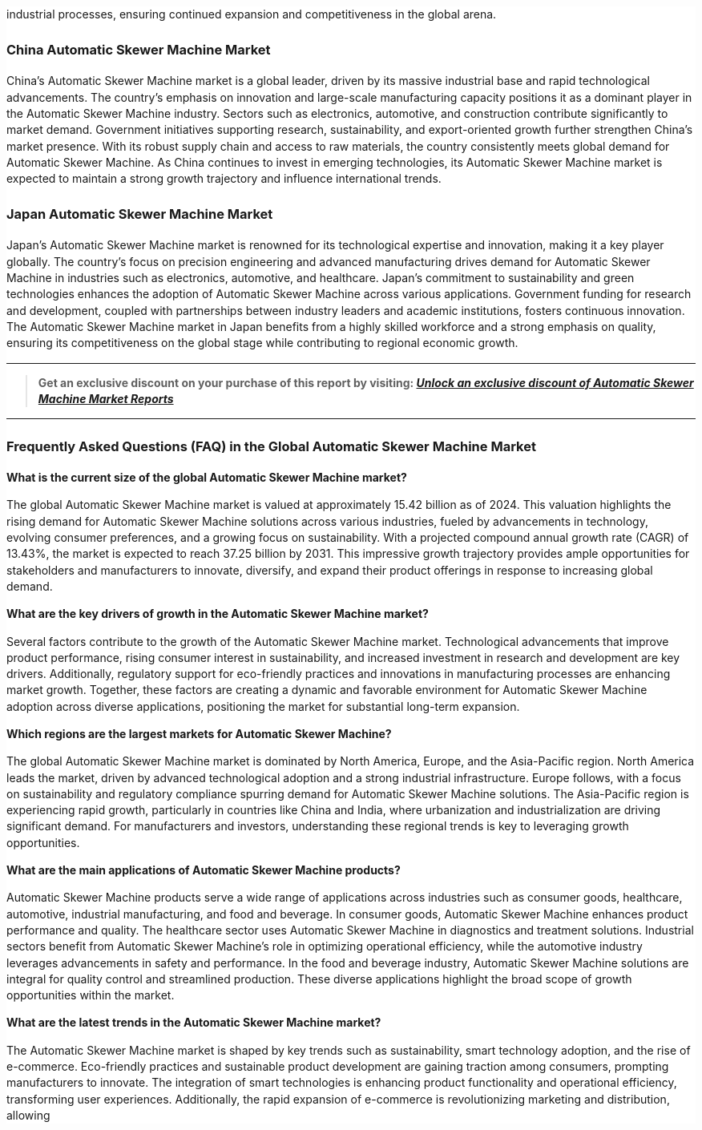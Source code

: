industrial processes, ensuring continued expansion and competitiveness in the global arena.</p><h3>China Automatic Skewer Machine Market</h3><p>China&rsquo;s Automatic Skewer Machine market is a global leader, driven by its massive industrial base and rapid technological advancements. The country&rsquo;s emphasis on innovation and large-scale manufacturing capacity positions it as a dominant player in the Automatic Skewer Machine industry. Sectors such as electronics, automotive, and construction contribute significantly to market demand. Government initiatives supporting research, sustainability, and export-oriented growth further strengthen China&rsquo;s market presence. With its robust supply chain and access to raw materials, the country consistently meets global demand for Automatic Skewer Machine. As China continues to invest in emerging technologies, its Automatic Skewer Machine market is expected to maintain a strong growth trajectory and influence international trends.</p><h3>Japan Automatic Skewer Machine Market</h3><p>Japan&rsquo;s Automatic Skewer Machine market is renowned for its technological expertise and innovation, making it a key player globally. The country&rsquo;s focus on precision engineering and advanced manufacturing drives demand for Automatic Skewer Machine in industries such as electronics, automotive, and healthcare. Japan&rsquo;s commitment to sustainability and green technologies enhances the adoption of Automatic Skewer Machine across various applications. Government funding for research and development, coupled with partnerships between industry leaders and academic institutions, fosters continuous innovation. The Automatic Skewer Machine market in Japan benefits from a highly skilled workforce and a strong emphasis on quality, ensuring its competitiveness on the global stage while contributing to regional economic growth.</p><hr /><blockquote><p><strong>Get an exclusive discount on your purchase of this report by visiting: <em><a href="://marketresearchpulse.com/ask-for-discount/76809?utm_source=Github&amp;utm_medium=029">Unlock an exclusive discount of Automatic Skewer Machine Market Reports</a></em>&nbsp;</strong></p></blockquote><hr /><h3>Frequently Asked Questions (FAQ) in the Global Automatic Skewer Machine Market</h3><p><strong>What is the current size of the global Automatic Skewer Machine market?</strong></p><p>The global Automatic Skewer Machine market is valued at approximately 15.42 billion as of 2024. This valuation highlights the rising demand for Automatic Skewer Machine solutions across various industries, fueled by advancements in technology, evolving consumer preferences, and a growing focus on sustainability. With a projected compound annual growth rate (CAGR) of 13.43%, the market is expected to reach 37.25 billion by 2031. This impressive growth trajectory provides ample opportunities for stakeholders and manufacturers to innovate, diversify, and expand their product offerings in response to increasing global demand.</p><p><strong>What are the key drivers of growth in the Automatic Skewer Machine market?</strong></p><p>Several factors contribute to the growth of the Automatic Skewer Machine market. Technological advancements that improve product performance, rising consumer interest in sustainability, and increased investment in research and development are key drivers. Additionally, regulatory support for eco-friendly practices and innovations in manufacturing processes are enhancing market growth. Together, these factors are creating a dynamic and favorable environment for Automatic Skewer Machine adoption across diverse applications, positioning the market for substantial long-term expansion.</p><p><strong>Which regions are the largest markets for Automatic Skewer Machine?</strong></p><p>The global Automatic Skewer Machine market is dominated by North America, Europe, and the Asia-Pacific region. North America leads the market, driven by advanced technological adoption and a strong industrial infrastructure. Europe follows, with a focus on sustainability and regulatory compliance spurring demand for Automatic Skewer Machine solutions. The Asia-Pacific region is experiencing rapid growth, particularly in countries like China and India, where urbanization and industrialization are driving significant demand. For manufacturers and investors, understanding these regional trends is key to leveraging growth opportunities.</p><p><strong>What are the main applications of Automatic Skewer Machine products?</strong></p><p>Automatic Skewer Machine products serve a wide range of applications across industries such as consumer goods, healthcare, automotive, industrial manufacturing, and food and beverage. In consumer goods, Automatic Skewer Machine enhances product performance and quality. The healthcare sector uses Automatic Skewer Machine in diagnostics and treatment solutions. Industrial sectors benefit from Automatic Skewer Machine&rsquo;s role in optimizing operational efficiency, while the automotive industry leverages advancements in safety and performance. In the food and beverage industry, Automatic Skewer Machine solutions are integral for quality control and streamlined production. These diverse applications highlight the broad scope of growth opportunities within the market.</p><p><strong>What are the latest trends in the Automatic Skewer Machine market?</strong></p><p>The Automatic Skewer Machine market is shaped by key trends such as sustainability, smart technology adoption, and the rise of e-commerce. Eco-friendly practices and sustainable product development are gaining traction among consumers, prompting manufacturers to innovate. The integration of smart technologies is enhancing product functionality and operational efficiency, transforming user experiences. Additionally, the rapid expansion of e-commerce is revolutionizing marketing and distribution, allowing